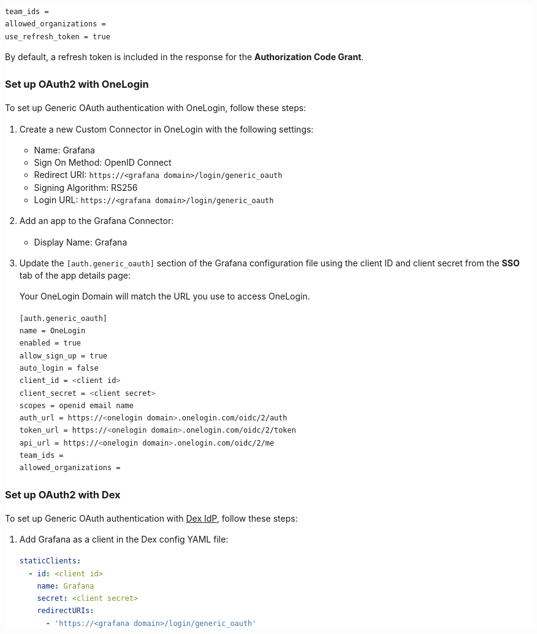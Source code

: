    ```bash
   team_ids =
   allowed_organizations =
   use_refresh_token = true
   ```

By default, a refresh token is included in the response for the **Authorization Code Grant**.

### Set up OAuth2 with OneLogin

To set up Generic OAuth authentication with OneLogin, follow these steps:

1. Create a new Custom Connector in OneLogin with the following settings:

   - Name: Grafana
   - Sign On Method: OpenID Connect
   - Redirect URI: `https://<grafana domain>/login/generic_oauth`
   - Signing Algorithm: RS256
   - Login URL: `https://<grafana domain>/login/generic_oauth`

1. Add an app to the Grafana Connector:

   - Display Name: Grafana

1. Update the `[auth.generic_oauth]` section of the Grafana configuration file using the client ID and client secret from the **SSO** tab of the app details page:

   Your OneLogin Domain will match the URL you use to access OneLogin.

   ```bash
   [auth.generic_oauth]
   name = OneLogin
   enabled = true
   allow_sign_up = true
   auto_login = false
   client_id = <client id>
   client_secret = <client secret>
   scopes = openid email name
   auth_url = https://<onelogin domain>.onelogin.com/oidc/2/auth
   token_url = https://<onelogin domain>.onelogin.com/oidc/2/token
   api_url = https://<onelogin domain>.onelogin.com/oidc/2/me
   team_ids =
   allowed_organizations =
   ```

### Set up OAuth2 with Dex

To set up Generic OAuth authentication with [Dex IdP](https://dexidp.io/), follow these
steps:

1. Add Grafana as a client in the Dex config YAML file:

   ```yaml
   staticClients:
     - id: <client id>
       name: Grafana
       secret: <client secret>
       redirectURIs:
         - 'https://<grafana domain>/login/generic_oauth'
   ```
